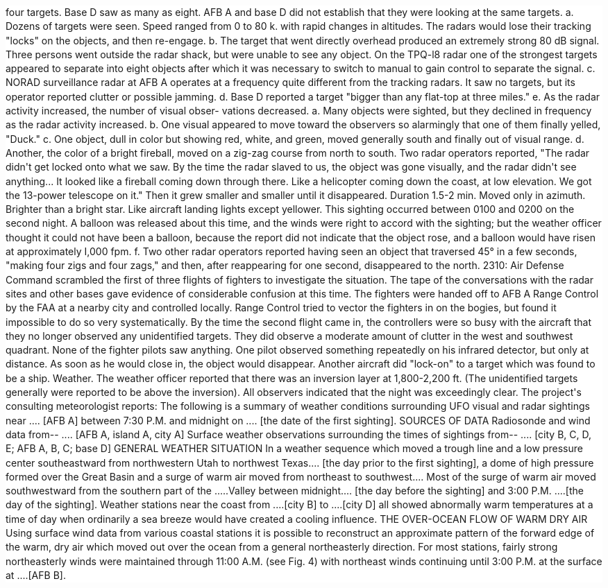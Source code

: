 four targets. Base D saw as many as eight. AFB A and base D did not establish that they were looking at the same targets.
a. Dozens of targets were seen. Speed ranged from 0 to 80 k. with rapid changes in altitudes. The radars would lose their tracking "locks" on the objects, and then re-engage.
b. The target that went directly overhead produced an extremely strong 80 dB signal. Three persons went outside the radar shack, but were unable to see any object. On the TPQ-l8 radar one of the strongest targets appeared to separate into eight objects after which it was necessary to switch to manual to gain control to separate the signal.
c. NORAD surveillance radar at AFB A operates at a frequency quite different from the tracking radars. It saw no targets, but its operator reported clutter or possible jamming.
d. Base D reported a target "bigger than any flat-top at three miles."
e. As the radar activity increased, the number of visual obser- vations decreased.
a. Many objects were sighted, but they declined in frequency as the radar activity increased.
b. One visual appeared to move toward the observers so alarmingly that one of them finally yelled, "Duck."
c. One object, dull in color but showing red, white, and green, moved generally south and finally out of visual range.
d. Another, the color of a bright fireball, moved on a zig-zag course from north to south. Two radar operators reported, "The radar didn't get locked onto what we saw. By the time the radar slaved to us, the object was gone visually, and the radar didn't see anything... It looked like a fireball coming down through there. Like a helicopter coming down the coast, at low elevation. We got the 13-power telescope on it." Then it grew smaller and smaller until it disappeared. Duration 1.5-2 min. Moved only in azimuth. Brighter than a bright
star. Like aircraft landing lights except yellower. This sighting occurred between 0100 and 0200 on the second night. A balloon was released about this time, and the winds were right to accord with the sighting; but the weather officer thought it could not have been a balloon, because the report did not indicate that the object rose, and a balloon would have risen at approximately I,000 fpm.
f. Two other radar operators reported having seen an object that traversed 45° in a few seconds, "making four zigs and four zags," and then, after reappearing for one second, disappeared to the north.
2310: Air Defense Command scrambled the first of three flights of fighters to investigate the situation. The tape of the conversations with the radar sites and other bases gave evidence of considerable confusion at this time.
The fighters were handed off to AFB A Range Control by the FAA at a nearby city and controlled locally. Range Control tried to vector the fighters in on the bogies, but found it impossible to do so very systematically. By the time the second flight came in, the controllers were so busy with the aircraft that they no longer observed any unidentified targets. They did observe a moderate amount of clutter in the west and southwest quadrant. None of the fighter pilots saw anything. One pilot observed something repeatedly on his infrared detector, but only at distance. As soon as he would close in, the object would disappear. Another aircraft did "lock-on" to a target which was found to be a ship.
Weather. The weather officer reported that there was an inversion layer at 1,800-2,200 ft. (The unidentified targets generally were reported to be above the inversion). All observers indicated that the night was exceedingly clear. The project's consulting meteorologist reports:
The following is a summary of weather conditions surrounding UFO visual and radar sightings near .... [AFB A] between 7:30 P.M. and midnight on .... [the date of the first sighting].
SOURCES OF DATA
Radiosonde and wind data from--
.... [AFB A, island A, city A]
Surface weather observations surrounding the times of sightings from--
.... [city B, C, D, E; AFB A, B, C; base D]
GENERAL WEATHER SITUATION
In a weather sequence which moved a trough line and a low pressure center southeastward from northwestern Utah to northwest Texas.... [the day prior to the first sighting], a dome of high pressure formed over the Great Basin and a surge of warm air moved from northeast to southwest.... Most of the surge of warm air moved southwestward from the southern part of the .....Valley between midnight.... [the day before the sighting] and 3:00 P.M. ....[the day of the sighting]. Weather stations near the coast from ....[city B] to ....[city D] all showed abnormally warm temperatures at a time of day when ordinarily a sea breeze would have created a cooling influence.
THE OVER-OCEAN FLOW OF WARM DRY AIR
Using surface wind data from various coastal stations it is possible to reconstruct an approximate pattern of the forward edge of the warm, dry air which moved out over the ocean from a general northeasterly direction. For most stations, fairly strong northeasterly winds were maintained through 11:00 A.M. (see Fig. 4) with northeast winds continuing until 3:00 P.M. at the surface at ....[AFB B].